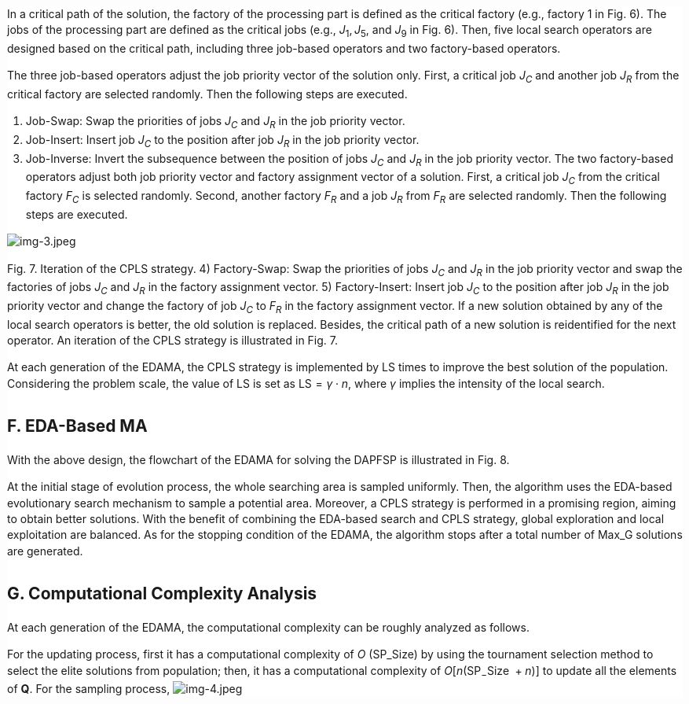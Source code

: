 In a critical path of the solution, the factory of the processing part is defined as the critical factory (e.g., factory 1 in Fig. 6). The jobs of the processing part are defined as the critical jobs (e.g., $J_{1}, J_{5}$, and $J_{9}$ in Fig. 6). Then, five local search operators are designed based on the critical path, including three job-based operators and two factory-based operators.

The three job-based operators adjust the job priority vector of the solution only. First, a critical job $J_{C}$ and another job $J_{R}$ from the critical factory are selected randomly. Then the following steps are executed.

1) Job-Swap: Swap the priorities of jobs $J_{C}$ and $J_{R}$ in the job priority vector.
2) Job-Insert: Insert job $J_{C}$ to the position after job $J_{R}$ in the job priority vector.
3) Job-Inverse: Invert the subsequence between the position of jobs $J_{C}$ and $J_{R}$ in the job priority vector.
The two factory-based operators adjust both job priority vector and factory assignment vector of a solution. First, a critical job $J_{C}$ from the critical factory $F_{C}$ is selected randomly. Second, another factory $F_{R}$ and a job $J_{R}$ from $F_{R}$ are selected randomly. Then the following steps are executed.

![img-3.jpeg](img-3.jpeg)

Fig. 7. Iteration of the CPLS strategy.
4) Factory-Swap: Swap the priorities of jobs $J_{C}$ and $J_{R}$ in the job priority vector and swap the factories of jobs $J_{C}$ and $J_{R}$ in the factory assignment vector.
5) Factory-Insert: Insert job $J_{C}$ to the position after job $J_{R}$ in the job priority vector and change the factory of job $J_{C}$ to $F_{R}$ in the factory assignment vector.
If a new solution obtained by any of the local search operators is better, the old solution is replaced. Besides, the critical path of a new solution is reidentified for the next operator. An iteration of the CPLS strategy is illustrated in Fig. 7.

At each generation of the EDAMA, the CPLS strategy is implemented by LS times to improve the best solution of the population. Considering the problem scale, the value of LS is set as $\mathrm{LS}=\gamma \cdot n$, where $\gamma$ implies the intensity of the local search.

## F. EDA-Based MA

With the above design, the flowchart of the EDAMA for solving the DAPFSP is illustrated in Fig. 8.

At the initial stage of evolution process, the whole searching area is sampled uniformly. Then, the algorithm uses the EDA-based evolutionary search mechanism to sample a potential area. Moreover, a CPLS strategy is performed in a promising region, aiming to obtain better solutions. With the benefit of combining the EDA-based search and CPLS strategy, global exploration and local exploitation are balanced. As for the stopping condition of the EDAMA, the algorithm stops after a total number of Max_G solutions are generated.

## G. Computational Complexity Analysis

At each generation of the EDAMA, the computational complexity can be roughly analyzed as follows.

For the updating process, first it has a computational complexity of $O$ (SP_Size) by using the tournament selection method to select the elite solutions from population; then, it has a computational complexity of $O[n\left(\mathrm{SP}_{-} \text {Size }+n\right)]$ to update all the elements of $\boldsymbol{Q}$. For the sampling process,
![img-4.jpeg](img-4.jpeg)


[^0]:    Manuscript received November 12, 2014; revised January 23, 2015; accepted February 22, 2015. Date of publication April 3, 2015; date of current version December 14, 2015. This work was supported in part by the National Key Basic Research and Development Program of China under Grant 2013CB329503, in part by the National Science Foundation of China under Grant 61174189, and in part by the Doctoral Program Foundation of Institutions of Higher Education of China under Grant 20130002110057. This paper was recommended by Associate Editor N. Wu.